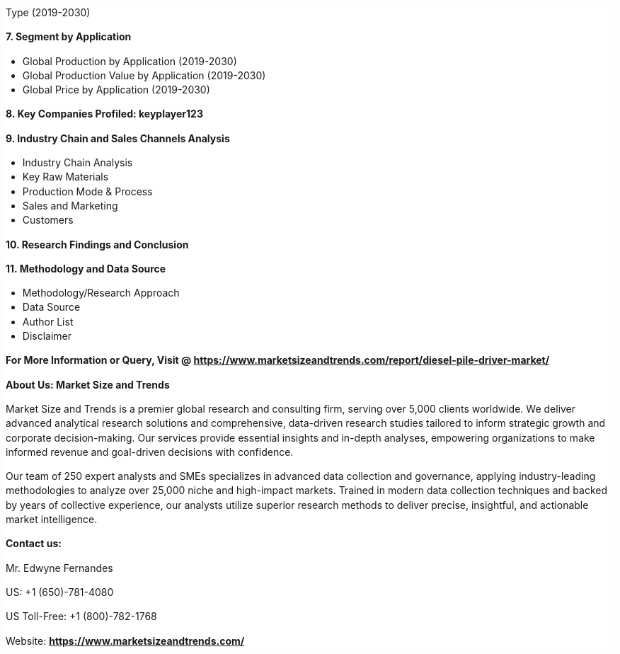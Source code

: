 Type (2019-2030)</li></ul><p><strong>7. Segment by Application</strong></p><ul><li>Global Production by Application (2019-2030)</li><li>Global Production Value by Application (2019-2030)</li><li>Global Price by Application (2019-2030)</li></ul><p><strong>8. Key Companies Profiled: keyplayer123</strong></p><p><strong>9. Industry Chain and Sales Channels Analysis</strong></p><ul><li>Industry Chain Analysis</li><li>Key Raw Materials</li><li>Production Mode &amp; Process</li><li>Sales and Marketing</li><li>Customers</li></ul><p><strong>10. Research Findings and Conclusion</strong></p><p><strong>11. Methodology and Data Source</strong></p><ul><li>Methodology/Research Approach</li><li>Data Source</li><li>Author List</li><li>Disclaimer</li></ul></p><p><strong>For More Information or Query, Visit @ <a href="https://www.marketsizeandtrends.com/report/diesel-pile-driver-market/">https://www.marketsizeandtrends.com/report/diesel-pile-driver-market/</a></strong></p><p><strong>About Us: Market Size and Trends</strong></p><p>Market Size and Trends is a premier global research and consulting firm, serving over 5,000 clients worldwide. We deliver advanced analytical research solutions and comprehensive, data-driven research studies tailored to inform strategic growth and corporate decision-making. Our services provide essential insights and in-depth analyses, empowering organizations to make informed revenue and goal-driven decisions with confidence.</p><p>Our team of 250 expert analysts and SMEs specializes in advanced data collection and governance, applying industry-leading methodologies to analyze over 25,000 niche and high-impact markets. Trained in modern data collection techniques and backed by years of collective experience, our analysts utilize superior research methods to deliver precise, insightful, and actionable market intelligence.</p><p><strong>Contact us:</strong></p><p>Mr. Edwyne Fernandes</p><p>US: +1 (650)-781-4080</p><p>US Toll-Free: +1 (800)-782-1768</p><p>Website: <strong><a href="https://www.marketsizeandtrends.com/">https://www.marketsizeandtrends.com/</a></strong></p>
